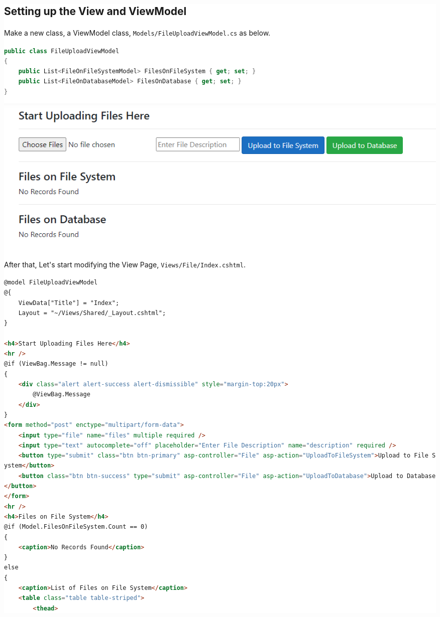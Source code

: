 ## Setting up the View and ViewModel

Make a new class, a ViewModel class, `Models/FileUploadViewModel.cs` as below.

```cs
public class FileUploadViewModel
{
    public List<FileOnFileSystemModel> FilesOnFileSystem { get; set; }
    public List<FileOnDatabaseModel> FilesOnDatabase { get; set; }
}
```
![](/images/a-professional-asp.net-core-file-upload/upload.png)

After that, Let's start modifying the View Page, `Views/File/Index.cshtml`.

```html
@model FileUploadViewModel
@{
    ViewData["Title"] = "Index";
    Layout = "~/Views/Shared/_Layout.cshtml";
}

<h4>Start Uploading Files Here</h4>
<hr />
@if (ViewBag.Message != null)
{
    <div class="alert alert-success alert-dismissible" style="margin-top:20px">
        @ViewBag.Message
    </div>
}
<form method="post" enctype="multipart/form-data">
    <input type="file" name="files" multiple required />
    <input type="text" autocomplete="off" placeholder="Enter File Description" name="description" required />
    <button type="submit" class="btn btn-primary" asp-controller="File" asp-action="UploadToFileSystem">Upload to File System</button>
    <button class="btn btn-success" type="submit" asp-controller="File" asp-action="UploadToDatabase">Upload to Database</button>
</form>
<hr />
<h4>Files on File System</h4>
@if (Model.FilesOnFileSystem.Count == 0)
{
    <caption>No Records Found</caption>
}
else
{
    <caption>List of Files on File System</caption>
    <table class="table table-striped">
        <thead>
```
